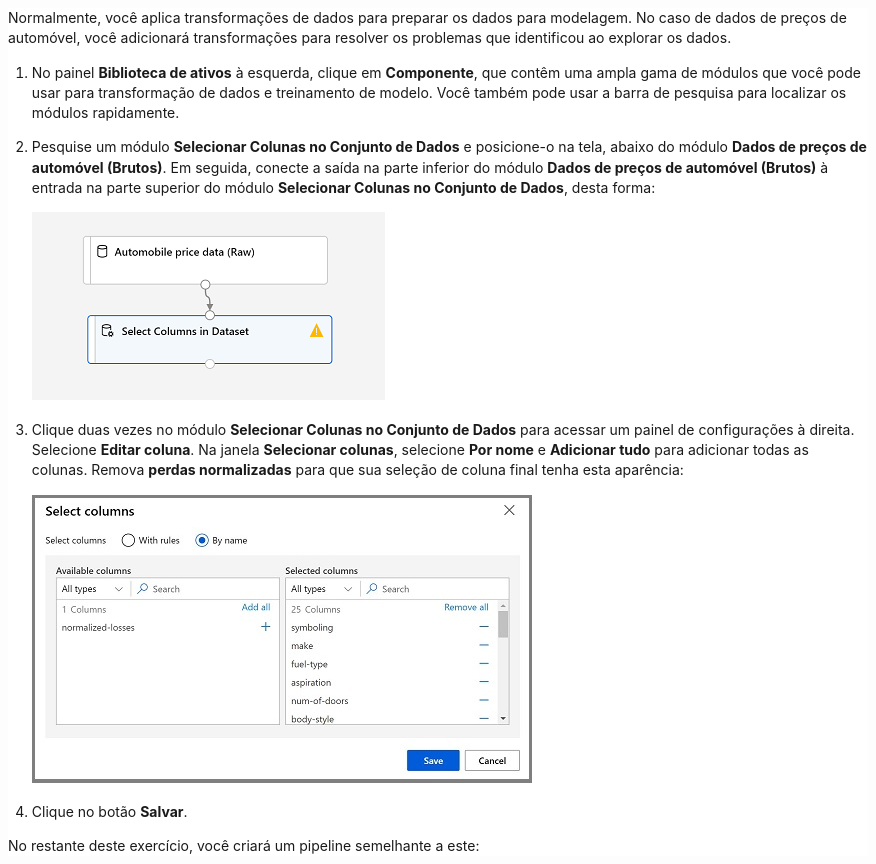 Normalmente, você aplica transformações de dados para preparar os dados para modelagem. No caso de dados de preços de automóvel, você adicionará transformações para resolver os problemas que identificou ao explorar os dados.

1. No painel **Biblioteca de ativos** à esquerda, clique em **Componente**, que contêm uma ampla gama de módulos que você pode usar para transformação de dados e treinamento de modelo. Você também pode usar a barra de pesquisa para localizar os módulos rapidamente.

1. Pesquise um módulo **Selecionar Colunas no Conjunto de Dados** e posicione-o na tela, abaixo do módulo **Dados de preços de automóvel (Brutos)**. Em seguida, conecte a saída na parte inferior do módulo **Dados de preços de automóvel (Brutos)** à entrada na parte superior do módulo **Selecionar Colunas no Conjunto de Dados**, desta forma:

    ![Captura de tela do conjunto de dados de preços de Automóveis conectado ao módulo Selecionar colunas no conjunto de dados.](media/create-regression-model/dataset-select-columns.png)

1. Clique duas vezes no módulo **Selecionar Colunas no Conjunto de Dados** para acessar um painel de configurações à direita. Selecione **Editar coluna**. Na janela **Selecionar colunas**, selecione **Por nome** e **Adicionar tudo** para adicionar todas as colunas. Remova **perdas normalizadas** para que sua seleção de coluna final tenha esta aparência:

    ![Captura de tela de todas as colunas, exceto normalized_losses.](media/create-regression-model/select-columns.png)

1. Clique no botão **Salvar**.

No restante deste exercício, você criará um pipeline semelhante a este:
